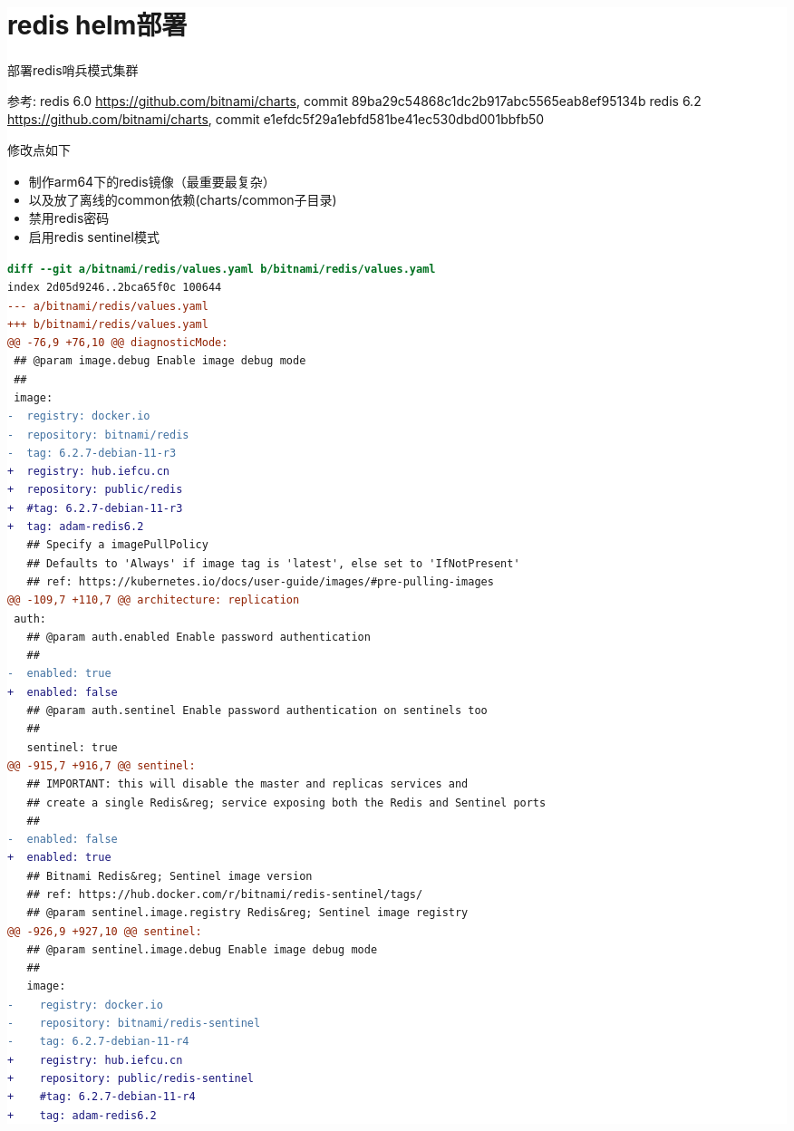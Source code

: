 # redis helm部署

部署redis哨兵模式集群

参考:
redis 6.0
https://github.com/bitnami/charts, commit 89ba29c54868c1dc2b917abc5565eab8ef95134b
redis 6.2
https://github.com/bitnami/charts, commit e1efdc5f29a1ebfd581be41ec530dbd001bbfb50

修改点如下
* 制作arm64下的redis镜像（最重要最复杂）
* 以及放了离线的common依赖(charts/common子目录)
* 禁用redis密码
* 启用redis sentinel模式

```diff
diff --git a/bitnami/redis/values.yaml b/bitnami/redis/values.yaml
index 2d05d9246..2bca65f0c 100644
--- a/bitnami/redis/values.yaml
+++ b/bitnami/redis/values.yaml
@@ -76,9 +76,10 @@ diagnosticMode:
 ## @param image.debug Enable image debug mode
 ##
 image:
-  registry: docker.io
-  repository: bitnami/redis
-  tag: 6.2.7-debian-11-r3
+  registry: hub.iefcu.cn
+  repository: public/redis
+  #tag: 6.2.7-debian-11-r3
+  tag: adam-redis6.2
   ## Specify a imagePullPolicy
   ## Defaults to 'Always' if image tag is 'latest', else set to 'IfNotPresent'
   ## ref: https://kubernetes.io/docs/user-guide/images/#pre-pulling-images
@@ -109,7 +110,7 @@ architecture: replication
 auth:
   ## @param auth.enabled Enable password authentication
   ##
-  enabled: true
+  enabled: false
   ## @param auth.sentinel Enable password authentication on sentinels too
   ##
   sentinel: true
@@ -915,7 +916,7 @@ sentinel:
   ## IMPORTANT: this will disable the master and replicas services and
   ## create a single Redis&reg; service exposing both the Redis and Sentinel ports
   ##
-  enabled: false
+  enabled: true
   ## Bitnami Redis&reg; Sentinel image version
   ## ref: https://hub.docker.com/r/bitnami/redis-sentinel/tags/
   ## @param sentinel.image.registry Redis&reg; Sentinel image registry
@@ -926,9 +927,10 @@ sentinel:
   ## @param sentinel.image.debug Enable image debug mode
   ##
   image:
-    registry: docker.io
-    repository: bitnami/redis-sentinel
-    tag: 6.2.7-debian-11-r4
+    registry: hub.iefcu.cn
+    repository: public/redis-sentinel
+    #tag: 6.2.7-debian-11-r4
+    tag: adam-redis6.2
```